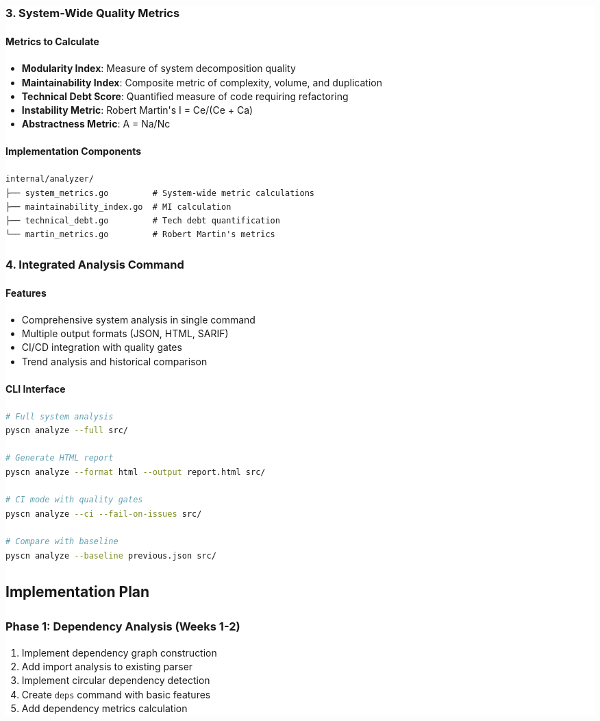 ```yaml
```

### 3. System-Wide Quality Metrics

#### Metrics to Calculate
- **Modularity Index**: Measure of system decomposition quality
- **Maintainability Index**: Composite metric of complexity, volume, and duplication
- **Technical Debt Score**: Quantified measure of code requiring refactoring
- **Instability Metric**: Robert Martin's I = Ce/(Ce + Ca)
- **Abstractness Metric**: A = Na/Nc

#### Implementation Components
```
internal/analyzer/
├── system_metrics.go         # System-wide metric calculations
├── maintainability_index.go  # MI calculation
├── technical_debt.go         # Tech debt quantification
└── martin_metrics.go         # Robert Martin's metrics
```

### 4. Integrated Analysis Command

#### Features
- Comprehensive system analysis in single command
- Multiple output formats (JSON, HTML, SARIF)
- CI/CD integration with quality gates
- Trend analysis and historical comparison

#### CLI Interface
```bash
# Full system analysis
pyscn analyze --full src/

# Generate HTML report
pyscn analyze --format html --output report.html src/

# CI mode with quality gates
pyscn analyze --ci --fail-on-issues src/

# Compare with baseline
pyscn analyze --baseline previous.json src/
```

## Implementation Plan

### Phase 1: Dependency Analysis (Weeks 1-2)
1. Implement dependency graph construction
2. Add import analysis to existing parser
3. Implement circular dependency detection
4. Create `deps` command with basic features
5. Add dependency metrics calculation
